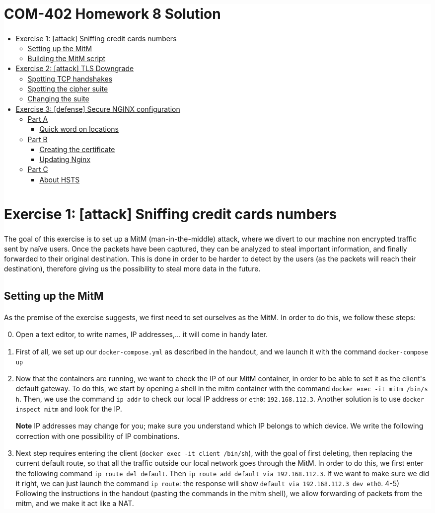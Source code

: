 # COM-402 Homework 8 Solution
- [Exercise 1: [attack] Sniffing credit cards numbers](#exercise-1-attack-sniffing-credit-cards-numbers)
  - [Setting up the MitM](#setting-up-the-mitm)
  - [Building the MitM script](#building-the-mitm-script)
- [Exercise 2: [attack] TLS Downgrade](#exercise-2-attack-tls-downgrade)
  - [Spotting TCP handshakes](#spotting-tcp-handshakes)
  - [Spotting the cipher suite](#spotting-the-cipher-suite)
  - [Changing the suite](#changing-the-suite)
- [Exercise 3: [defense] Secure NGINX configuration](#exercise-3-defense-secure-nginx-configuration)
  - [Part A](#part-a)
    - [Quick word on locations](#quick-word-on-locations)
  - [Part B](#part-b)
    - [Creating the certificate](#creating-the-certificate)
    - [Updating Nginx](#updating-nginx)
  - [Part C](#part-c)
    - [About HSTS](#about-hsts)
# Exercise 1: [attack] Sniffing credit cards numbers

The goal of this exercise is to set up a MitM (man-in-the-middle) attack, where we divert to our machine non encrypted traffic sent by naïve users. Once the packets have been captured, they can be analyzed to steal important information, and finally forwarded to their original destination. This is done in order to be harder to detect by the users (as the packets will reach their destination), therefore giving us the possibility to steal more data in the future.

## Setting up the MitM

As the premise of the exercise suggests, we first need to set ourselves as the MitM. In order to do this, we follow these steps:

0. Open a text editor, to write names, IP addresses,... it will come in handy later.

1. First of all, we set up our `docker-compose.yml` as described in the handout, and we launch it with the command `docker-compose up`

2. Now that the containers are running, we want to check the IP of our MitM container, in order to be able to set it as the client's default gateway. To do this, we start by opening a shell in the mitm container with the command `docker exec -it mitm /bin/sh`. Then, we use the command `ip addr` to check our local IP address or `eth0`: `192.168.112.3`. Another solution is to use `docker inspect mitm` and look for the IP.

   **Note** IP addresses may change for you; make sure you understand which IP belongs to which device. We write the following correction with one possibility of IP combinations.

3. Next step requires entering the client (`docker exec -it client /bin/sh`), with the goal of first deleting, then replacing the current default route, so that all the traffic outside our local network goes through the MitM. In order to do this, we first enter the following command `ip route del default`. Then `ip route add default via 192.168.112.3`. If we want to make sure we did it right, we can just launch the command `ip route`: the response will show `default via 192.168.112.3 dev eth0`.
  4-5) Following the instructions in the handout (pasting the commands in the mitm shell), we allow forwarding of packets from the mitm, and we make it act like a NAT.
